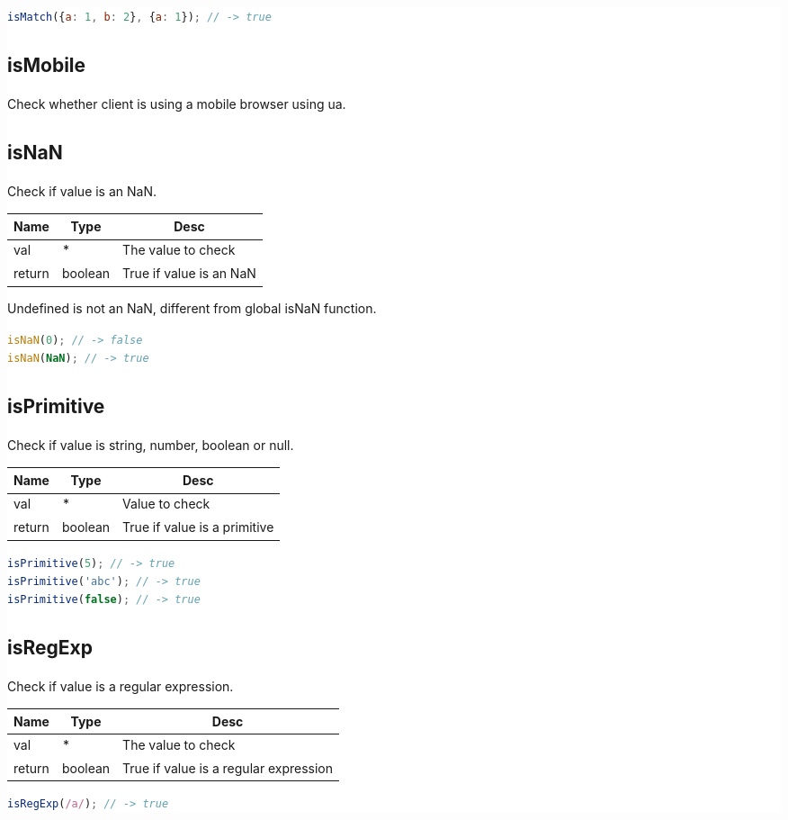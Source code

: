 ```javascript
isMatch({a: 1, b: 2}, {a: 1}); // -> true
```

## isMobile 

Check whether client is using a mobile browser using ua.

## isNaN 

Check if value is an NaN.

|Name  |Type   |Desc                   |
|------|-------|-----------------------|
|val   |*      |The value to check     |
|return|boolean|True if value is an NaN|

Undefined is not an NaN, different from global isNaN function.

```javascript
isNaN(0); // -> false
isNaN(NaN); // -> true
```

## isPrimitive 

Check if value is string, number, boolean or null.

|Name  |Type   |Desc                        |
|------|-------|----------------------------|
|val   |*      |Value to check              |
|return|boolean|True if value is a primitive|

```javascript
isPrimitive(5); // -> true
isPrimitive('abc'); // -> true
isPrimitive(false); // -> true
```

## isRegExp 

Check if value is a regular expression.

|Name  |Type   |Desc                                 |
|------|-------|-------------------------------------|
|val   |*      |The value to check                   |
|return|boolean|True if value is a regular expression|

```javascript
isRegExp(/a/); // -> true
```
